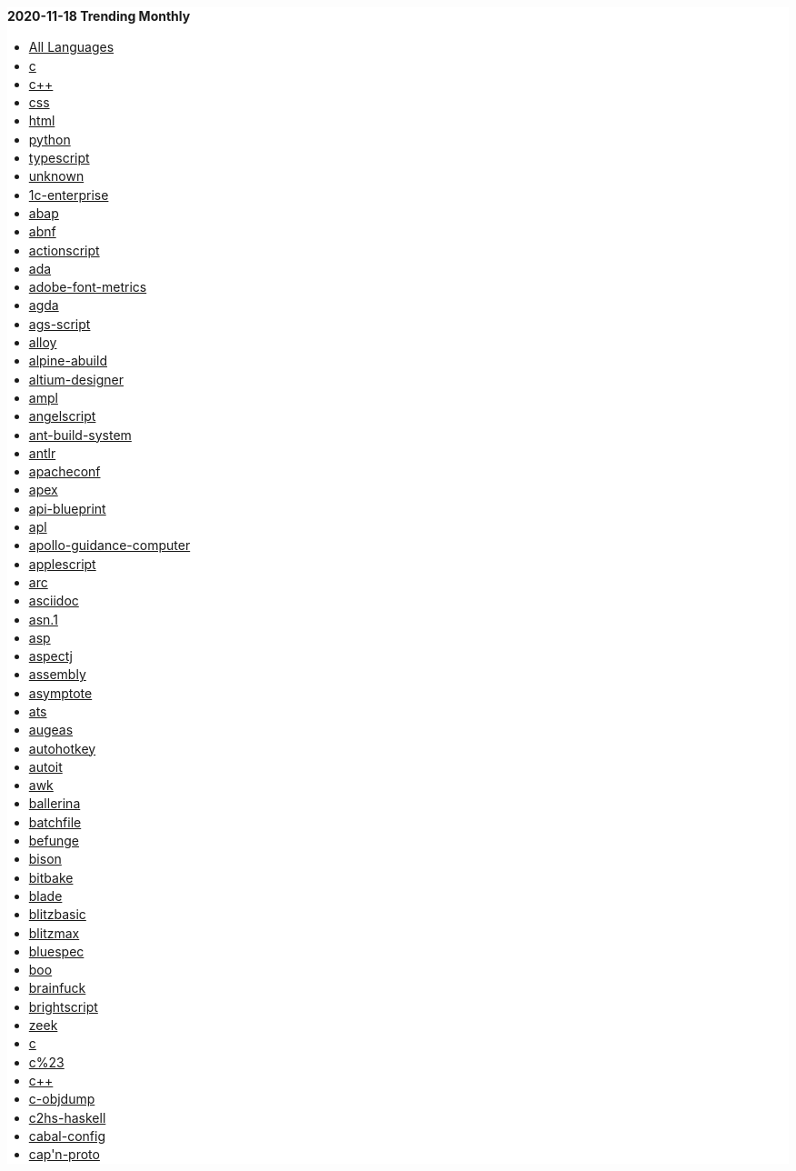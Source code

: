 

**2020-11-18 Trending Monthly**

- [All Languages](#all-languages)
- [c](#c)
- [c++](#c)
- [css](#css)
- [html](#html)
- [python](#python)
- [typescript](#typescript)
- [unknown](#unknown)
- [1c-enterprise](#1c-enterprise)
- [abap](#abap)
- [abnf](#abnf)
- [actionscript](#actionscript)
- [ada](#ada)
- [adobe-font-metrics](#adobe-font-metrics)
- [agda](#agda)
- [ags-script](#ags-script)
- [alloy](#alloy)
- [alpine-abuild](#alpine-abuild)
- [altium-designer](#altium-designer)
- [ampl](#ampl)
- [angelscript](#angelscript)
- [ant-build-system](#ant-build-system)
- [antlr](#antlr)
- [apacheconf](#apacheconf)
- [apex](#apex)
- [api-blueprint](#api-blueprint)
- [apl](#apl)
- [apollo-guidance-computer](#apollo-guidance-computer)
- [applescript](#applescript)
- [arc](#arc)
- [asciidoc](#asciidoc)
- [asn.1](#asn1)
- [asp](#asp)
- [aspectj](#aspectj)
- [assembly](#assembly)
- [asymptote](#asymptote)
- [ats](#ats)
- [augeas](#augeas)
- [autohotkey](#autohotkey)
- [autoit](#autoit)
- [awk](#awk)
- [ballerina](#ballerina)
- [batchfile](#batchfile)
- [befunge](#befunge)
- [bison](#bison)
- [bitbake](#bitbake)
- [blade](#blade)
- [blitzbasic](#blitzbasic)
- [blitzmax](#blitzmax)
- [bluespec](#bluespec)
- [boo](#boo)
- [brainfuck](#brainfuck)
- [brightscript](#brightscript)
- [zeek](#zeek)
- [c](#c-1)
- [c%23](#c)
- [c++](#c-1)
- [c-objdump](#c-objdump)
- [c2hs-haskell](#c2hs-haskell)
- [cabal-config](#cabal-config)
- [cap'n-proto](#capn-proto)
